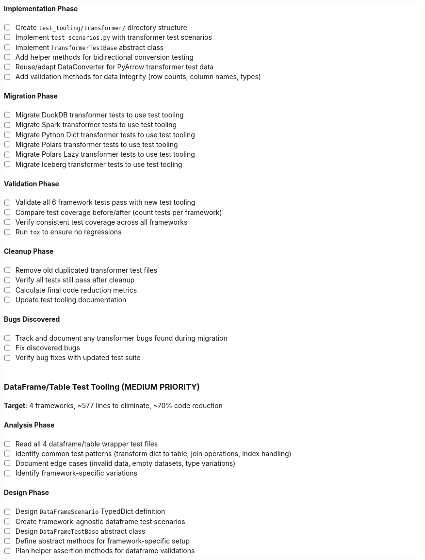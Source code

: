 #### Implementation Phase
- [ ] Create `test_tooling/transformer/` directory structure
- [ ] Implement `test_scenarios.py` with transformer test scenarios
- [ ] Implement `TransformerTestBase` abstract class
- [ ] Add helper methods for bidirectional conversion testing
- [ ] Reuse/adapt DataConverter for PyArrow transformer test data
- [ ] Add validation methods for data integrity (row counts, column names, types)

#### Migration Phase
- [ ] Migrate DuckDB transformer tests to use test tooling
- [ ] Migrate Spark transformer tests to use test tooling
- [ ] Migrate Python Dict transformer tests to use test tooling
- [ ] Migrate Polars transformer tests to use test tooling
- [ ] Migrate Polars Lazy transformer tests to use test tooling
- [ ] Migrate Iceberg transformer tests to use test tooling

#### Validation Phase
- [ ] Validate all 6 framework tests pass with new test tooling
- [ ] Compare test coverage before/after (count tests per framework)
- [ ] Verify consistent test coverage across all frameworks
- [ ] Run `tox` to ensure no regressions

#### Cleanup Phase
- [ ] Remove old duplicated transformer test files
- [ ] Verify all tests still pass after cleanup
- [ ] Calculate final code reduction metrics
- [ ] Update test tooling documentation

#### Bugs Discovered
- [ ] Track and document any transformer bugs found during migration
- [ ] Fix discovered bugs
- [ ] Verify bug fixes with updated test suite

---

### DataFrame/Table Test Tooling (MEDIUM PRIORITY)

**Target**: 4 frameworks, ~577 lines to eliminate, ~70% code reduction

#### Analysis Phase
- [ ] Read all 4 dataframe/table wrapper test files
- [ ] Identify common test patterns (transform dict to table, join operations, index handling)
- [ ] Document edge cases (invalid data, empty datasets, type variations)
- [ ] Identify framework-specific variations

#### Design Phase
- [ ] Design `DataFrameScenario` TypedDict definition
- [ ] Create framework-agnostic dataframe test scenarios
- [ ] Design `DataFrameTestBase` abstract class
- [ ] Define abstract methods for framework-specific setup
- [ ] Plan helper assertion methods for dataframe validations

